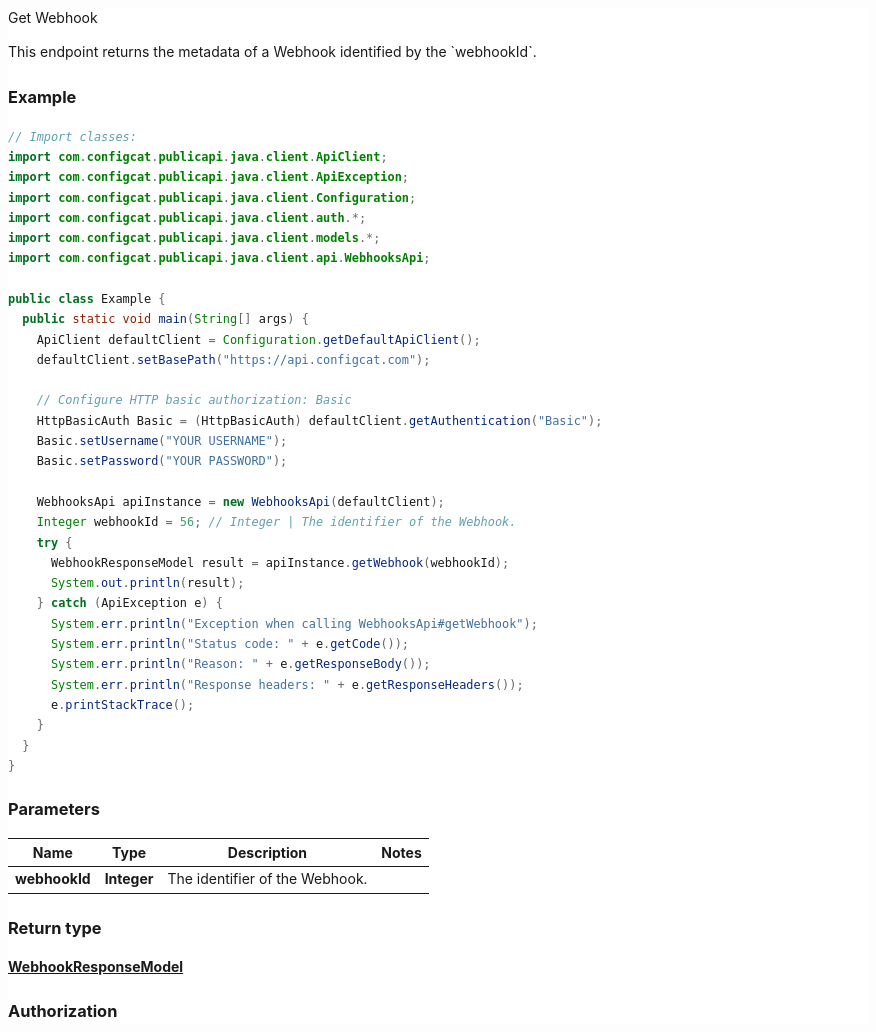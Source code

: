 Get Webhook

This endpoint returns the metadata of a Webhook  identified by the &#x60;webhookId&#x60;.

### Example
```java
// Import classes:
import com.configcat.publicapi.java.client.ApiClient;
import com.configcat.publicapi.java.client.ApiException;
import com.configcat.publicapi.java.client.Configuration;
import com.configcat.publicapi.java.client.auth.*;
import com.configcat.publicapi.java.client.models.*;
import com.configcat.publicapi.java.client.api.WebhooksApi;

public class Example {
  public static void main(String[] args) {
    ApiClient defaultClient = Configuration.getDefaultApiClient();
    defaultClient.setBasePath("https://api.configcat.com");
    
    // Configure HTTP basic authorization: Basic
    HttpBasicAuth Basic = (HttpBasicAuth) defaultClient.getAuthentication("Basic");
    Basic.setUsername("YOUR USERNAME");
    Basic.setPassword("YOUR PASSWORD");

    WebhooksApi apiInstance = new WebhooksApi(defaultClient);
    Integer webhookId = 56; // Integer | The identifier of the Webhook.
    try {
      WebhookResponseModel result = apiInstance.getWebhook(webhookId);
      System.out.println(result);
    } catch (ApiException e) {
      System.err.println("Exception when calling WebhooksApi#getWebhook");
      System.err.println("Status code: " + e.getCode());
      System.err.println("Reason: " + e.getResponseBody());
      System.err.println("Response headers: " + e.getResponseHeaders());
      e.printStackTrace();
    }
  }
}
```

### Parameters

| Name | Type | Description  | Notes |
|------------- | ------------- | ------------- | -------------|
| **webhookId** | **Integer**| The identifier of the Webhook. | |

### Return type

[**WebhookResponseModel**](WebhookResponseModel.md)

### Authorization
